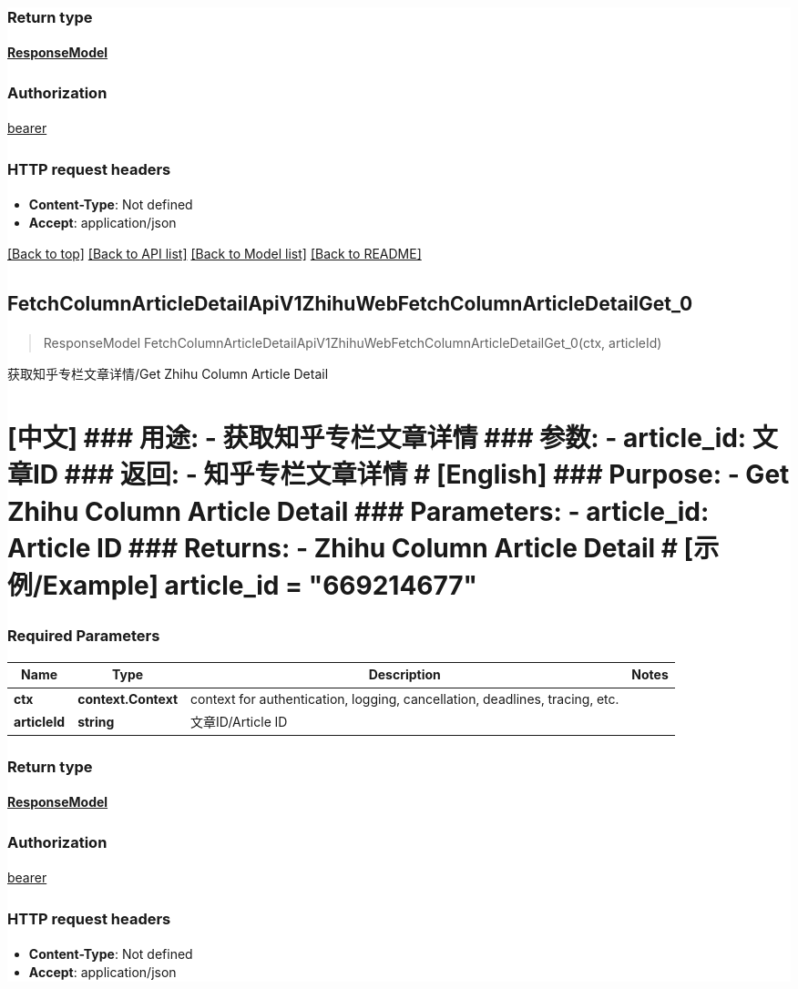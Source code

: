 ### Return type

[**ResponseModel**](ResponseModel.md)

### Authorization

[bearer](../README.md#bearer)

### HTTP request headers

- **Content-Type**: Not defined
- **Accept**: application/json

[[Back to top]](#) [[Back to API list]](../README.md#documentation-for-api-endpoints)
[[Back to Model list]](../README.md#documentation-for-models)
[[Back to README]](../README.md)


## FetchColumnArticleDetailApiV1ZhihuWebFetchColumnArticleDetailGet_0

> ResponseModel FetchColumnArticleDetailApiV1ZhihuWebFetchColumnArticleDetailGet_0(ctx, articleId)

获取知乎专栏文章详情/Get Zhihu Column Article Detail

# [中文] ### 用途: - 获取知乎专栏文章详情 ### 参数: - article_id: 文章ID ### 返回: - 知乎专栏文章详情  # [English] ### Purpose: - Get Zhihu Column Article Detail ### Parameters: - article_id: Article ID ### Returns: - Zhihu Column Article Detail  # [示例/Example] article_id = \"669214677\"

### Required Parameters


Name | Type | Description  | Notes
------------- | ------------- | ------------- | -------------
**ctx** | **context.Context** | context for authentication, logging, cancellation, deadlines, tracing, etc.
**articleId** | **string**| 文章ID/Article ID | 

### Return type

[**ResponseModel**](ResponseModel.md)

### Authorization

[bearer](../README.md#bearer)

### HTTP request headers

- **Content-Type**: Not defined
- **Accept**: application/json
